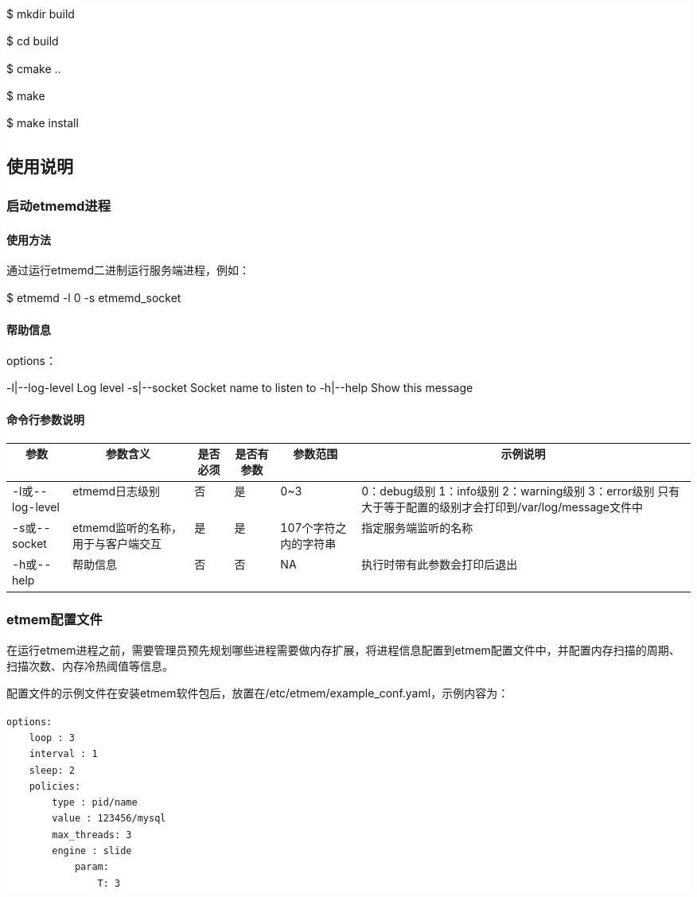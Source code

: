    $ mkdir build

   $ cd build

   $ cmake ..

   $ make

   $ make install

## 使用说明

### 启动etmemd进程

#### 使用方法

通过运行etmemd二进制运行服务端进程，例如：

$ etmemd -l 0 -s etmemd_socket

#### 帮助信息

options：

-l|--log-level <log-level>  Log level
-s|--socket <sockect name>  Socket name to listen to
-h|--help  Show this message

#### 命令行参数说明

| 参数            | 参数含义                           | 是否必须 | 是否有参数 | 参数范围              | 示例说明                                                     |
| --------------- | ---------------------------------- | -------- | ---------- | --------------------- | ------------------------------------------------------------ |
| -l或--log-level | etmemd日志级别                     | 否       | 是         | 0~3                   | 0：debug级别   1：info级别   2：warning级别   3：error级别   只有大于等于配置的级别才会打印到/var/log/message文件中 |
| -s或--socket    | etmemd监听的名称，用于与客户端交互 | 是       | 是         | 107个字符之内的字符串 | 指定服务端监听的名称                                         |
| -h或--help      | 帮助信息                           | 否       | 否         | NA                    | 执行时带有此参数会打印后退出                                 |

### etmem配置文件

在运行etmem进程之前，需要管理员预先规划哪些进程需要做内存扩展，将进程信息配置到etmem配置文件中，并配置内存扫描的周期、扫描次数、内存冷热阈值等信息。

配置文件的示例文件在安装etmem软件包后，放置在/etc/etmem/example_conf.yaml，示例内容为：

```
options:    
	loop : 3
    interval : 1
    sleep: 2
	policies:
		type : pid/name
   		value : 123456/mysql
    	max_threads: 3
    	engine : slide
			param:
				T: 3
```
